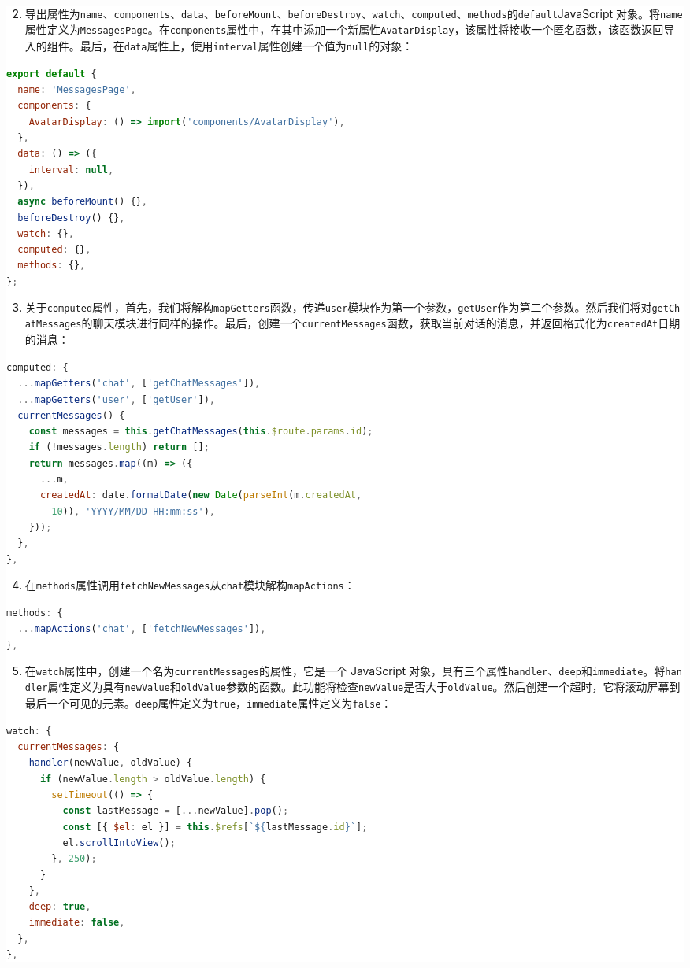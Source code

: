 2.  导出属性为`name`、`components`、`data`、`beforeMount`、`beforeDestroy`、`watch`、`computed`、`methods`的`default`JavaScript 对象。将`name`属性定义为`MessagesPage`。在`components`属性中，在其中添加一个新属性`AvatarDisplay`，该属性将接收一个匿名函数，该函数返回导入的组件。最后，在`data`属性上，使用`interval`属性创建一个值为`null`的对象：

```js
export default {
  name: 'MessagesPage',
  components: {
    AvatarDisplay: () => import('components/AvatarDisplay'),
  },
  data: () => ({
    interval: null,
  }),
  async beforeMount() {},
  beforeDestroy() {},
  watch: {},
  computed: {},
  methods: {},
};
```

3.  关于`computed`属性，首先，我们将解构`mapGetters`函数，传递`user`模块作为第一个参数，`getUser`作为第二个参数。然后我们将对`getChatMessages`的聊天模块进行同样的操作。最后，创建一个`currentMessages`函数，获取当前对话的消息，并返回格式化为`createdAt`日期的消息：

```js
computed: {
  ...mapGetters('chat', ['getChatMessages']),
  ...mapGetters('user', ['getUser']),
  currentMessages() {
    const messages = this.getChatMessages(this.$route.params.id);
    if (!messages.length) return [];
    return messages.map((m) => ({
      ...m,
      createdAt: date.formatDate(new Date(parseInt(m.createdAt, 
        10)), 'YYYY/MM/DD HH:mm:ss'),
    }));
  },
},
```

4.  在`methods`属性调用`fetchNewMessages`从`chat`模块解构`mapActions`：

```js
methods: {
  ...mapActions('chat', ['fetchNewMessages']),
},
```

5.  在`watch`属性中，创建一个名为`currentMessages`的属性，它是一个 JavaScript 对象，具有三个属性`handler`、`deep`和`immediate`。将`handler`属性定义为具有`newValue`和`oldValue`参数的函数。此功能将检查`newValue`是否大于`oldValue`。然后创建一个超时，它将滚动屏幕到最后一个可见的元素。`deep`属性定义为`true`，`immediate`属性定义为`false`：

```js
watch: {
  currentMessages: {
    handler(newValue, oldValue) {
      if (newValue.length > oldValue.length) {
        setTimeout(() => {
          const lastMessage = [...newValue].pop();
          const [{ $el: el }] = this.$refs[`${lastMessage.id}`];
          el.scrollIntoView();
        }, 250);
      }
    },
    deep: true,
    immediate: false,
  },
},
```

  [MT.LOADING]: setLoading,
  [MT.ERROR]: setError,
  [MT.SET_CONVERSATIONS]: setConversations,
  [MT.SET_MESSAGES]: setMessages,